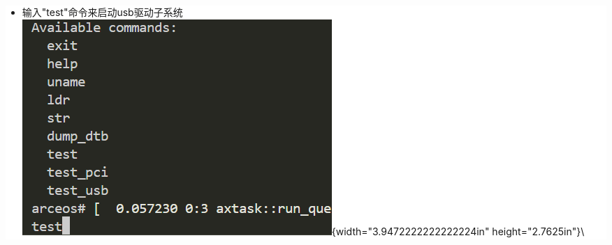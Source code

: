 - 输入"test"命令来启动usb驱动子系统\
  ![](media/20250410/image18.png){width="3.9472222222222224in"
  height="2.7625in"}\